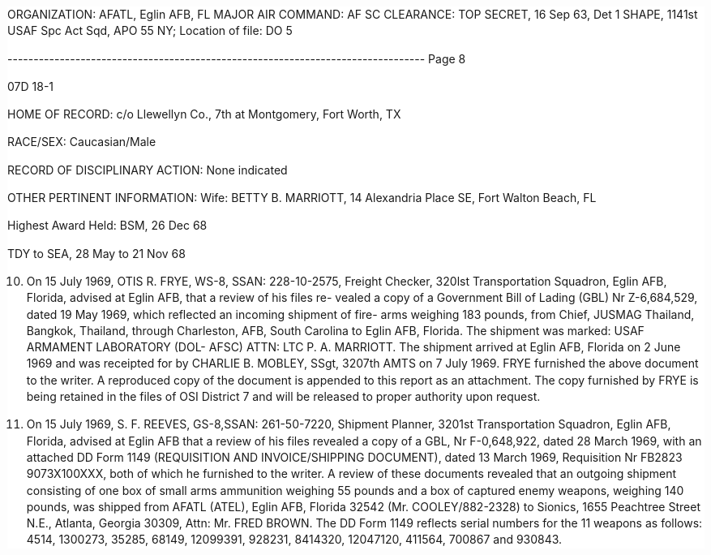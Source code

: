 ORGANIZATION: AFATL, Eglin AFB, FL
MAJOR AIR COMMAND: AF SC
CLEARANCE: TOP SECRET, 16 Sep 63, Det 1 SHAPE,
1141st USAF Spc Act Sqd, APO 55 NY; Location of file: DO 5


-------------------------------------------------------------------------------- Page 8

07D 18-1

HOME OF RECORD:
c/o Llewellyn Co., 7th at
Montgomery, Fort Worth, TX

RACE/SEX:
Caucasian/Male

RECORD OF DISCIPLINARY
ACTION:
None indicated

OTHER PERTINENT
INFORMATION:
Wife: BETTY B. MARRIOTT, 14
Alexandria Place SE, Fort Walton
Beach, FL

Highest Award Held: BSM, 26 Dec 68

TDY to SEA, 28 May to 21 Nov 68

10. On 15 July 1969, OTIS R. FRYE, WS-8, SSAN: 228-10-2575,
    Freight Checker, 320lst Transportation Squadron, Eglin AFB,
    Florida, advised at Eglin AFB, that a review of his files re-
    vealed a copy of a Government Bill of Lading (GBL) Nr Z-6,684,529,
    dated 19 May 1969, which reflected an incoming shipment of fire-
    arms weighing 183 pounds, from Chief, JUSMAG Thailand, Bangkok,
    Thailand, through Charleston, AFB, South Carolina to Eglin AFB,
    Florida. The shipment was marked: USAF ARMAMENT LABORATORY (DOL-
    AFSC) ATTN: LTC P. A. MARRIOTT. The shipment arrived at Eglin
    AFB, Florida on 2 June 1969 and was receipted for by CHARLIE B.
    MOBLEY, SSgt, 3207th AMTS on 7 July 1969. FRYE furnished the above
    document to the writer. A reproduced copy of the document is
    appended to this report as an attachment. The copy furnished by
    FRYE is being retained in the files of OSI District 7 and will be
    released to proper authority upon request.

11. On 15 July 1969, S. F. REEVES, GS-8,SSAN: 261-50-7220,
    Shipment Planner, 3201st Transportation Squadron, Eglin AFB,
    Florida, advised at Eglin AFB that a review of his files revealed
    a copy of a GBL, Nr F-0,648,922, dated 28 March 1969, with an
    attached DD Form 1149 (REQUISITION AND INVOICE/SHIPPING DOCUMENT),
    dated 13 March 1969, Requisition Nr FB2823 9073X100XXX, both of
    which he furnished to the writer. A review of these documents
    revealed that an outgoing shipment consisting of one box of small
    arms ammunition weighing 55 pounds and a box of captured enemy
    weapons, weighing 140 pounds, was shipped from AFATL (ATEL), Eglin
    AFB, Florida 32542 (Mr. COOLEY/882-2328) to Sionics, 1655
    Peachtree Street N.E., Atlanta, Georgia 30309, Attn: Mr. FRED
    BROWN. The DD Form 1149 reflects serial numbers for the 11
    weapons as follows: 4514, 1300273, 35285, 68149, 12099391,
    928231, 8414320, 12047120, 411564, 700867 and 930843.

